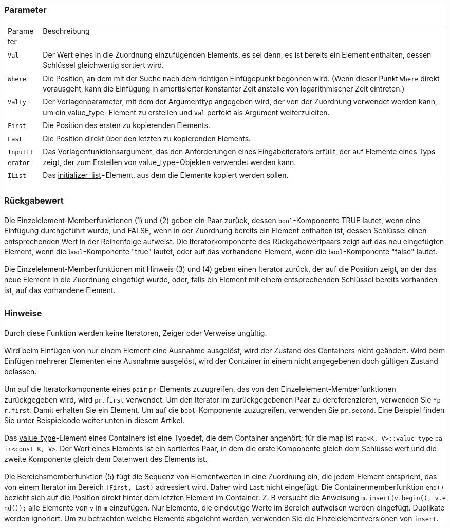 ### <a name="parameters"></a>Parameter  
  
|||  
|-|-|  
|Parameter|Beschreibung|  
|`Val`|Der Wert eines in die Zuordnung einzufügenden Elements, es sei denn, es ist bereits ein Element enthalten, dessen Schlüssel gleichwertig sortiert wird.|  
|`Where`|Die Position, an dem mit der Suche nach dem richtigen Einfügepunkt begonnen wird. (Wenn dieser Punkt `Where` direkt vorausgeht, kann die Einfügung in amortisierter konstanter Zeit anstelle von logarithmischer Zeit eintreten.)|  
|`ValTy`|Der Vorlagenparameter, mit dem der Argumenttyp angegeben wird, der von der Zuordnung verwendet werden kann, um ein [value_type](#value_type)-Element zu erstellen und `Val` perfekt als Argument weiterzuleiten.|  
|`First`|Die Position des ersten zu kopierenden Elements.|  
|`Last`|Die Position direkt über den letzten zu kopierenden Elements.|  
|`InputIterator`|Das Vorlagenfunktionsargument, das den Anforderungen eines [Eingabeiterators](../standard-library/input-iterator-tag-struct.md) erfüllt, der auf Elemente eines Typs zeigt, der zum Erstellen von [value_type](#value_type)-Objekten verwendet werden kann.|  
|`IList`|Das [initializer_list](../standard-library/initializer-list.md)-Element, aus dem die Elemente kopiert werden sollen.|  
  
### <a name="return-value"></a>Rückgabewert  
 Die Einzelelement-Memberfunktionen (1) und (2) geben ein [Paar](../standard-library/pair-structure.md) zurück, dessen `bool`-Komponente TRUE lautet, wenn eine Einfügung durchgeführt wurde, und FALSE, wenn in der Zuordnung bereits ein Element enthalten ist, dessen Schlüssel einen entsprechenden Wert in der Reihenfolge aufweist. Die Iteratorkomponente des Rückgabewertpaars zeigt auf das neu eingefügten Element, wenn die `bool`-Komponente "true" lautet, oder auf das vorhandene Element, wenn die `bool`-Komponente "false" lautet.  
  
 Die Einzelelement-Memberfunktionen mit Hinweis (3) und (4) geben einen Iterator zurück, der auf die Position zeigt, an der das neue Element in die Zuordnung eingefügt wurde, oder, falls ein Element mit einem entsprechenden Schlüssel bereits vorhanden ist, auf das vorhandene Element.  
  
### <a name="remarks"></a>Hinweise  
 Durch diese Funktion werden keine Iteratoren, Zeiger oder Verweise ungültig.  
  
 Wird beim Einfügen von nur einem Element eine Ausnahme ausgelöst, wird der Zustand des Containers nicht geändert. Wird beim Einfügen mehrerer Elementen eine Ausnahme ausgelöst, wird der Container in einem nicht angegebenen doch gültigen Zustand belassen.  
  
 Um auf die Iteratorkomponente eines `pair` `pr`-Elements zuzugreifen, das von den Einzelelement-Memberfunktionen zurückgegeben wird, wird `pr.first` verwendet. Um den Iterator im zurückgegebenen Paar zu dereferenzieren, verwenden Sie `*pr.first`. Damit erhalten Sie ein Element. Um auf die `bool`-Komponente zuzugreifen, verwenden Sie `pr.second`. Eine Beispiel finden Sie unter Beispielcode weiter unten in diesem Artikel.  
  
 Das [value_type](#value_type)-Element eines Containers ist eine Typedef, die dem Container angehört; für die map ist `map<K, V>::value_type` `pair<const K, V>`. Der Wert eines Elements ist ein sortiertes Paar, in dem die erste Komponente gleich dem Schlüsselwert und die zweite Komponente gleich dem Datenwert des Elements ist.  
  
 Die Bereichsmemberfunktion (5) fügt die Sequenz von Elementwerten in eine Zuordnung ein, die jedem Element entspricht, das von einem Iterator im Bereich `[First, Last)` adressiert wird. Daher wird `Last` nicht eingefügt. Die Containermemberfunktion `end()` bezieht sich auf die Position direkt hinter dem letzten Element im Container. Z. B versucht die Anweisung `m.insert(v.begin(), v.end());` alle Elemente von `v` in `m` einzufügen. Nur Elemente, die eindeutige Werte im Bereich aufweisen werden eingefügt. Duplikate werden ignoriert. Um zu betrachten welche Elemente abgelehnt werden, verwenden Sie die Einzelelementversionen von `insert`.  
  